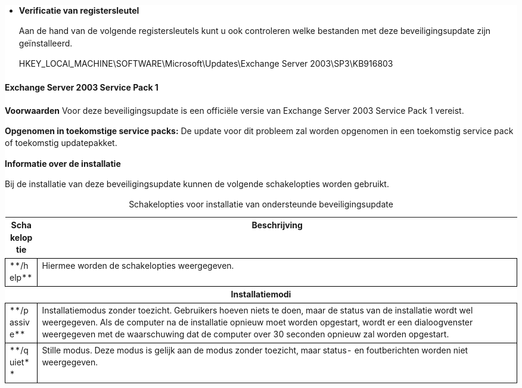 -   **Verificatie van registersleutel**

    Aan de hand van de volgende registersleutels kunt u ook controleren welke bestanden met deze beveiligingsupdate zijn geïnstalleerd.

    HKEY\_LOCAl\_MACHINE\\SOFTWARE\\Microsoft\\Updates\\Exchange Server 2003\\SP3\\KB916803

#### Exchange Server 2003 Service Pack 1

**Voorwaarden**
Voor deze beveiligingsupdate is een officiële versie van Exchange Server 2003 Service Pack 1 vereist.

**Opgenomen in toekomstige service packs:**
De update voor dit probleem zal worden opgenomen in een toekomstig service pack of toekomstig updatepakket.

**Informatie over de installatie**

Bij de installatie van deze beveiligingsupdate kunnen de volgende schakelopties worden gebruikt.

<table class="dataTable">
<caption>
Schakelopties voor installatie van ondersteunde beveiligingsupdate
</caption>
<tr class="thead">
<th>
Schakeloptie
</th>
<th>
Beschrijving
</th>
</tr>
<tr>
<td style="border:1px solid black;">
**/help**
</td>
<td style="border:1px solid black;">
Hiermee worden de schakelopties weergegeven.
</td>
</tr>
<tr>
<th colspan="2">
Installatiemodi
</th>
</tr>
<tr class="alternateRow">
<td style="border:1px solid black;">
**/passive**
</td>
<td style="border:1px solid black;">
Installatiemodus zonder toezicht. Gebruikers hoeven niets te doen, maar de status van de installatie wordt wel weergegeven. Als de computer na de installatie opnieuw moet worden opgestart, wordt er een dialoogvenster weergegeven met de waarschuwing dat de computer over 30 seconden opnieuw zal worden opgestart.
</td>
</tr>
<tr>
<td style="border:1px solid black;">
**/quiet**
</td>
<td style="border:1px solid black;">
Stille modus. Deze modus is gelijk aan de modus zonder toezicht, maar status- en foutberichten worden niet weergegeven.
</td>
</tr>
<tr>